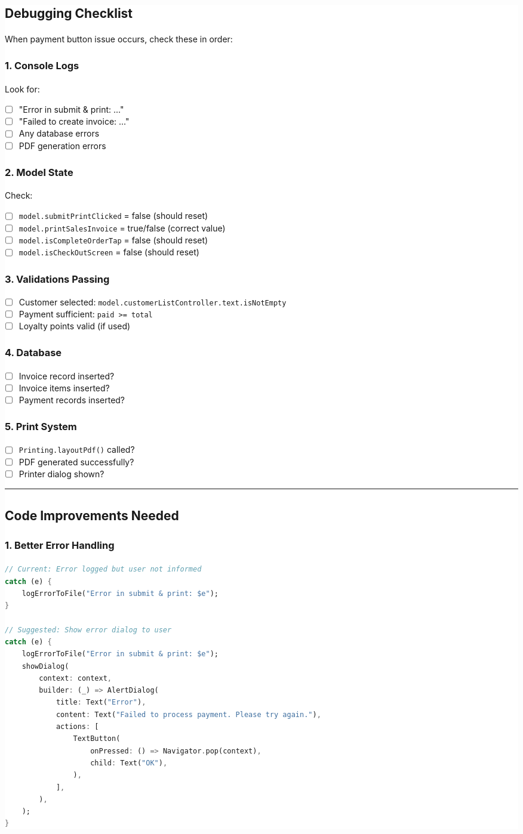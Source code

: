 ## Debugging Checklist

When payment button issue occurs, check these in order:

### 1. Console Logs
Look for:
- [ ] "Error in submit & print: ..."
- [ ] "Failed to create invoice: ..."
- [ ] Any database errors
- [ ] PDF generation errors

### 2. Model State
Check:
- [ ] `model.submitPrintClicked` = false (should reset)
- [ ] `model.printSalesInvoice` = true/false (correct value)
- [ ] `model.isCompleteOrderTap` = false (should reset)
- [ ] `model.isCheckOutScreen` = false (should reset)

### 3. Validations Passing
- [ ] Customer selected: `model.customerListController.text.isNotEmpty`
- [ ] Payment sufficient: `paid >= total`
- [ ] Loyalty points valid (if used)

### 4. Database
- [ ] Invoice record inserted?
- [ ] Invoice items inserted?
- [ ] Payment records inserted?

### 5. Print System
- [ ] `Printing.layoutPdf()` called?
- [ ] PDF generated successfully?
- [ ] Printer dialog shown?

---

## Code Improvements Needed

### 1. Better Error Handling
```dart
// Current: Error logged but user not informed
catch (e) {
    logErrorToFile("Error in submit & print: $e");
}

// Suggested: Show error dialog to user
catch (e) {
    logErrorToFile("Error in submit & print: $e");
    showDialog(
        context: context,
        builder: (_) => AlertDialog(
            title: Text("Error"),
            content: Text("Failed to process payment. Please try again."),
            actions: [
                TextButton(
                    onPressed: () => Navigator.pop(context),
                    child: Text("OK"),
                ),
            ],
        ),
    );
}
```